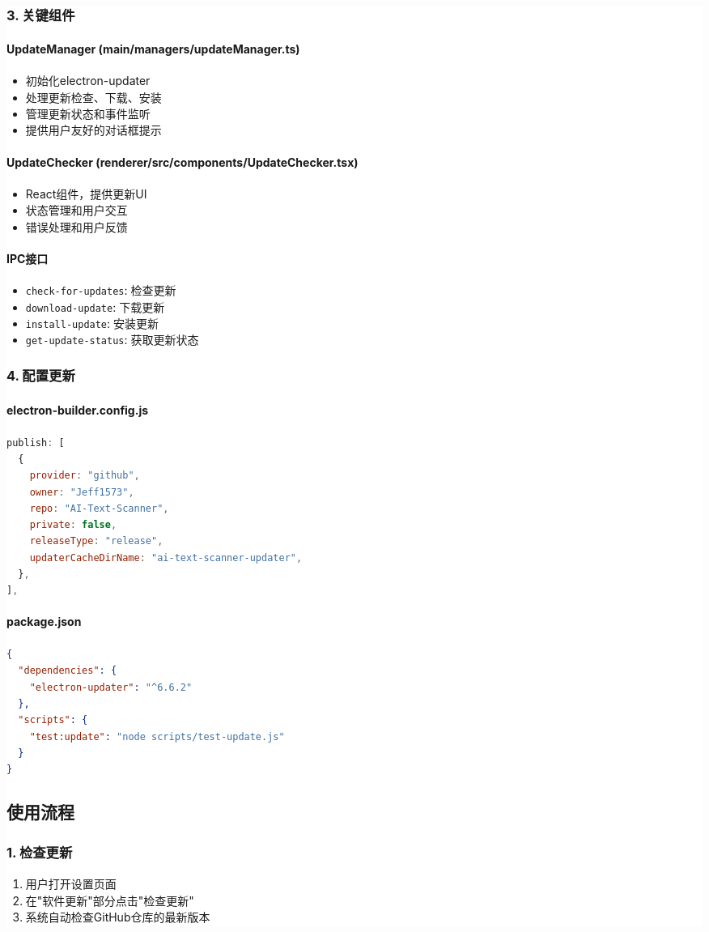 ### 3. 关键组件

#### UpdateManager (main/managers/updateManager.ts)
- 初始化electron-updater
- 处理更新检查、下载、安装
- 管理更新状态和事件监听
- 提供用户友好的对话框提示

#### UpdateChecker (renderer/src/components/UpdateChecker.tsx)
- React组件，提供更新UI
- 状态管理和用户交互
- 错误处理和用户反馈

#### IPC接口
- `check-for-updates`: 检查更新
- `download-update`: 下载更新
- `install-update`: 安装更新
- `get-update-status`: 获取更新状态

### 4. 配置更新

#### electron-builder.config.js
```javascript
publish: [
  {
    provider: "github",
    owner: "Jeff1573",
    repo: "AI-Text-Scanner",
    private: false,
    releaseType: "release",
    updaterCacheDirName: "ai-text-scanner-updater",
  },
],
```

#### package.json
```json
{
  "dependencies": {
    "electron-updater": "^6.6.2"
  },
  "scripts": {
    "test:update": "node scripts/test-update.js"
  }
}
```

## 使用流程

### 1. 检查更新
1. 用户打开设置页面
2. 在"软件更新"部分点击"检查更新"
3. 系统自动检查GitHub仓库的最新版本
